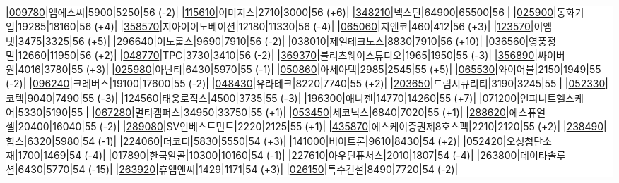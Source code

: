 |[009780](https://finance.daum.net/quotes/A009780)|엠에스씨|5900|5250|56 (-2)|
|[115610](https://finance.daum.net/quotes/A115610)|이미지스|2710|3000|56 (+6)|
|[348210](https://finance.daum.net/quotes/A348210)|넥스틴|64900|65500|56 |
|[025900](https://finance.daum.net/quotes/A025900)|동화기업|19285|18160|56 (+4)|
|[358570](https://finance.daum.net/quotes/A358570)|지아이이노베이션|12180|11330|56 (-4)|
|[065060](https://finance.daum.net/quotes/A065060)|지엔코|460|412|56 (+3)|
|[123570](https://finance.daum.net/quotes/A123570)|이엠넷|3475|3325|56 (+5)|
|[296640](https://finance.daum.net/quotes/A296640)|이노룰스|9690|7910|56 (-2)|
|[038010](https://finance.daum.net/quotes/A038010)|제일테크노스|8830|7910|56 (+10)|
|[036560](https://finance.daum.net/quotes/A036560)|영풍정밀|12660|11950|56 (+2)|
|[048770](https://finance.daum.net/quotes/A048770)|TPC|3730|3410|56 (-2)|
|[369370](https://finance.daum.net/quotes/A369370)|블리츠웨이스튜디오|1965|1950|55 (-3)|
|[356890](https://finance.daum.net/quotes/A356890)|싸이버원|4016|3780|55 (+3)|
|[025980](https://finance.daum.net/quotes/A025980)|아난티|6430|5970|55 (-1)|
|[050860](https://finance.daum.net/quotes/A050860)|아세아텍|2985|2545|55 (+5)|
|[065530](https://finance.daum.net/quotes/A065530)|와이어블|2150|1949|55 (-2)|
|[096240](https://finance.daum.net/quotes/A096240)|크레버스|19100|17600|55 (-2)|
|[048430](https://finance.daum.net/quotes/A048430)|유라테크|8220|7740|55 (+2)|
|[203650](https://finance.daum.net/quotes/A203650)|드림시큐리티|3190|3245|55 |
|[052330](https://finance.daum.net/quotes/A052330)|코텍|9040|7490|55 (-3)|
|[124560](https://finance.daum.net/quotes/A124560)|태웅로직스|4500|3735|55 (-3)|
|[196300](https://finance.daum.net/quotes/A196300)|애니젠|14770|14260|55 (+7)|
|[071200](https://finance.daum.net/quotes/A071200)|인피니트헬스케어|5330|5190|55 |
|[067280](https://finance.daum.net/quotes/A067280)|멀티캠퍼스|34950|33750|55 (+1)|
|[053450](https://finance.daum.net/quotes/A053450)|세코닉스|6840|7020|55 (+1)|
|[288620](https://finance.daum.net/quotes/A288620)|에스퓨얼셀|20400|16040|55 (-2)|
|[289080](https://finance.daum.net/quotes/A289080)|SV인베스트먼트|2220|2125|55 (+1)|
|[435870](https://finance.daum.net/quotes/A435870)|에스케이증권제8호스팩|2210|2120|55 (+2)|
|[238490](https://finance.daum.net/quotes/A238490)|힘스|6320|5980|54 (-1)|
|[224060](https://finance.daum.net/quotes/A224060)|더코디|5830|5550|54 (+3)|
|[141000](https://finance.daum.net/quotes/A141000)|비아트론|9610|8430|54 (+2)|
|[052420](https://finance.daum.net/quotes/A052420)|오성첨단소재|1700|1469|54 (-4)|
|[017890](https://finance.daum.net/quotes/A017890)|한국알콜|10300|10160|54 (-1)|
|[227610](https://finance.daum.net/quotes/A227610)|아우딘퓨쳐스|2010|1807|54 (-4)|
|[263800](https://finance.daum.net/quotes/A263800)|데이타솔루션|6430|5770|54 (-15)|
|[263920](https://finance.daum.net/quotes/A263920)|휴엠앤씨|1429|1171|54 (+3)|
|[026150](https://finance.daum.net/quotes/A026150)|특수건설|8490|7720|54 (-2)|